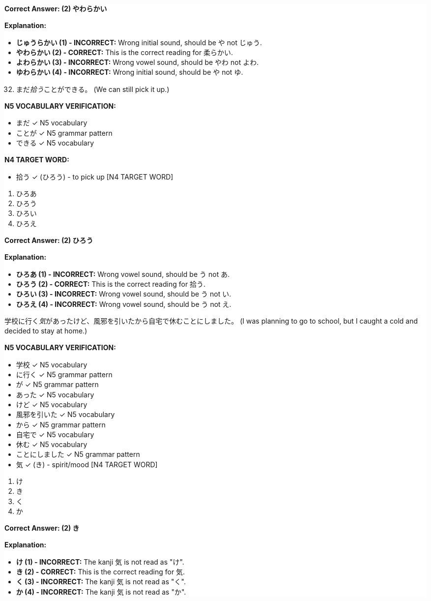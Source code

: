**Correct Answer: (2) やわらかい**

**Explanation:**
* **じゅうらかい (1) - INCORRECT:** Wrong initial sound, should be や not じゅう.
* **やわらかい (2) - CORRECT:** This is the correct reading for 柔らかい.
* **よわらかい (3) - INCORRECT:** Wrong vowel sound, should be やわ not よわ.
* **ゆわらかい (4) - INCORRECT:** Wrong initial sound, should be や not ゆ.

32. まだ*拾う*ことができる。
(We can still pick it up.)

**N5 VOCABULARY VERIFICATION:**
- まだ ✓ N5 vocabulary
- ことが ✓ N5 grammar pattern  
- できる ✓ N5 vocabulary

**N4 TARGET WORD:**
- 拾う ✓ (ひろう) - to pick up [N4 TARGET WORD]

1. ひろあ
2. ひろう
3. ひろい
4. ひろえ

**Correct Answer: (2) ひろう**

**Explanation:**
* **ひろあ (1) - INCORRECT:** Wrong vowel sound, should be う not あ.
* **ひろう (2) - CORRECT:** This is the correct reading for 拾う.
* **ひろい (3) - INCORRECT:** Wrong vowel sound, should be う not い.
* **ひろえ (4) - INCORRECT:** Wrong vowel sound, should be う not え.

学校に行く*気*があったけど、風邪を引いたから自宅で休むことにしました。
(I was planning to go to school, but I caught a cold and decided to stay at home.)

**N5 VOCABULARY VERIFICATION:**
- 学校 ✓ N5 vocabulary
- に行く ✓ N5 grammar pattern  
- が ✓ N5 grammar pattern
- あった ✓ N5 vocabulary
- けど ✓ N5 vocabulary
- 風邪を引いた ✓ N5 vocabulary
- から ✓ N5 grammar pattern
- 自宅で ✓ N5 vocabulary
- 休む ✓ N5 vocabulary
- ことにしました ✓ N5 grammar pattern
- 気 ✓ (き) - spirit/mood [N4 TARGET WORD]

1. け
2. き
3. く
4. か

**Correct Answer: (2) き**

**Explanation:**
* **け (1) - INCORRECT:** The kanji 気 is not read as "け".
* **き (2) - CORRECT:** This is the correct reading for 気.
* **く (3) - INCORRECT:** The kanji 気 is not read as "く".
* **か (4) - INCORRECT:** The kanji 気 is not read as "か".

